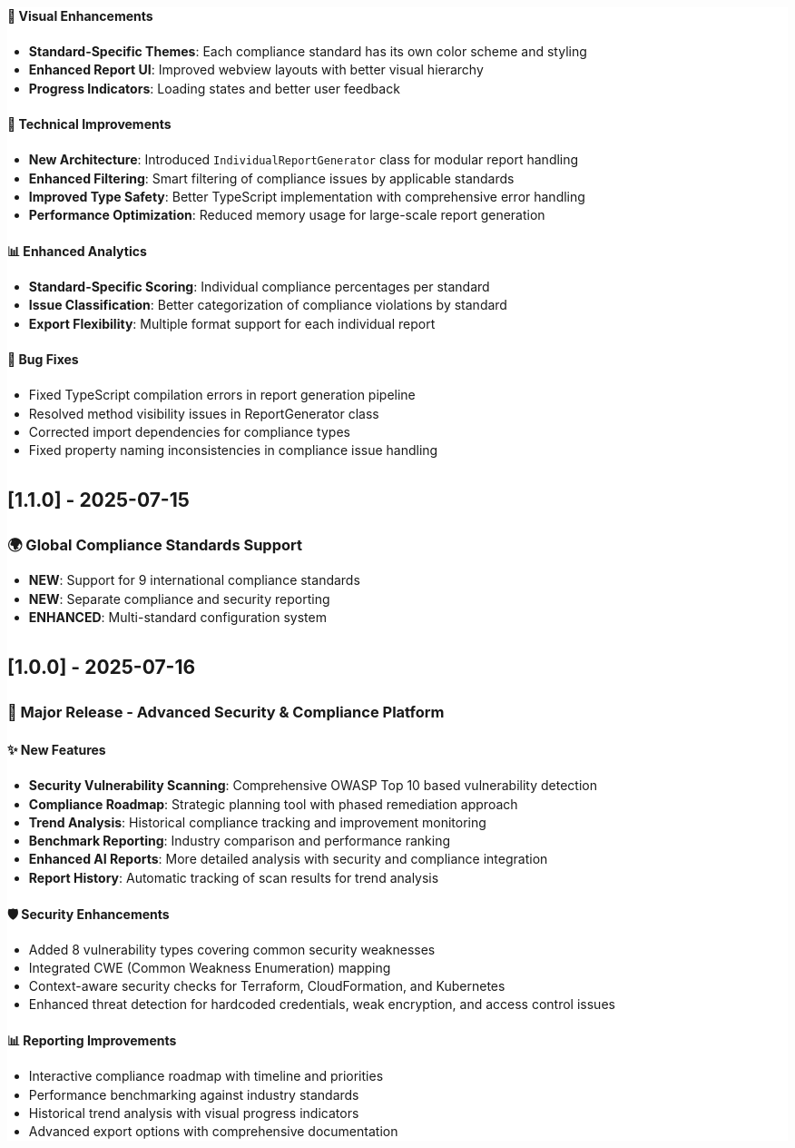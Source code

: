 #### 🎨 Visual Enhancements
- **Standard-Specific Themes**: Each compliance standard has its own color scheme and styling
- **Enhanced Report UI**: Improved webview layouts with better visual hierarchy
- **Progress Indicators**: Loading states and better user feedback

#### 🔧 Technical Improvements
- **New Architecture**: Introduced `IndividualReportGenerator` class for modular report handling
- **Enhanced Filtering**: Smart filtering of compliance issues by applicable standards
- **Improved Type Safety**: Better TypeScript implementation with comprehensive error handling
- **Performance Optimization**: Reduced memory usage for large-scale report generation

#### 📊 Enhanced Analytics
- **Standard-Specific Scoring**: Individual compliance percentages per standard
- **Issue Classification**: Better categorization of compliance violations by standard
- **Export Flexibility**: Multiple format support for each individual report

#### 🐛 Bug Fixes
- Fixed TypeScript compilation errors in report generation pipeline
- Resolved method visibility issues in ReportGenerator class
- Corrected import dependencies for compliance types
- Fixed property naming inconsistencies in compliance issue handling

## [1.1.0] - 2025-07-15

### 🌍 Global Compliance Standards Support
- **NEW**: Support for 9 international compliance standards
- **NEW**: Separate compliance and security reporting
- **ENHANCED**: Multi-standard configuration system

## [1.0.0] - 2025-07-16

### 🎉 Major Release - Advanced Security & Compliance Platform

#### ✨ New Features
- **Security Vulnerability Scanning**: Comprehensive OWASP Top 10 based vulnerability detection
- **Compliance Roadmap**: Strategic planning tool with phased remediation approach
- **Trend Analysis**: Historical compliance tracking and improvement monitoring
- **Benchmark Reporting**: Industry comparison and performance ranking
- **Enhanced AI Reports**: More detailed analysis with security and compliance integration
- **Report History**: Automatic tracking of scan results for trend analysis

#### 🛡️ Security Enhancements
- Added 8 vulnerability types covering common security weaknesses
- Integrated CWE (Common Weakness Enumeration) mapping
- Context-aware security checks for Terraform, CloudFormation, and Kubernetes
- Enhanced threat detection for hardcoded credentials, weak encryption, and access control issues

#### 📊 Reporting Improvements
- Interactive compliance roadmap with timeline and priorities
- Performance benchmarking against industry standards
- Historical trend analysis with visual progress indicators
- Advanced export options with comprehensive documentation
